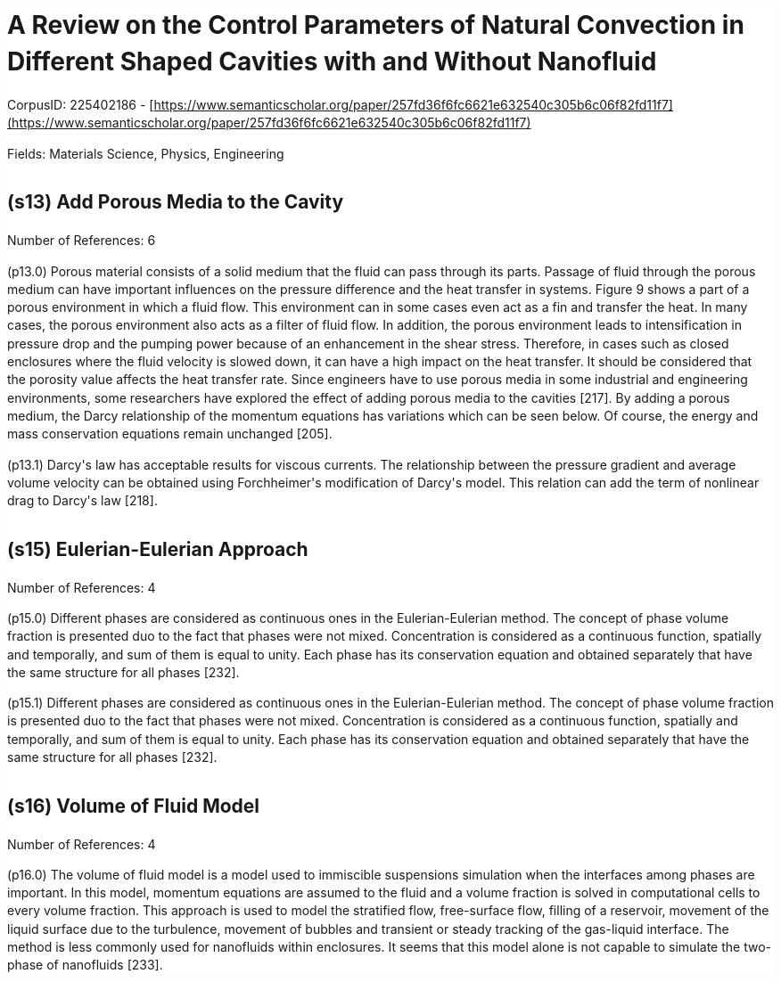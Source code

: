 # A Review on the Control Parameters of Natural Convection in Different Shaped Cavities with and Without Nanofluid

CorpusID: 225402186 - [https://www.semanticscholar.org/paper/257fd36f6fc6621e632540c305b6c06f82fd11f7](https://www.semanticscholar.org/paper/257fd36f6fc6621e632540c305b6c06f82fd11f7)

Fields: Materials Science, Physics, Engineering

## (s13) Add Porous Media to the Cavity
Number of References: 6

(p13.0) Porous material consists of a solid medium that the fluid can pass through its parts. Passage of fluid through the porous medium can have important influences on the pressure difference and the heat transfer in systems. Figure 9 shows a part of a porous environment in which a fluid flow. This environment can in some cases even act as a fin and transfer the heat. In many cases, the porous environment also acts as a filter of fluid flow. In addition, the porous environment leads to intensification in pressure drop and the pumping power because of an enhancement in the shear stress. Therefore, in cases such as closed enclosures where the fluid velocity is slowed down, it can have a high impact on the heat transfer. It should be considered that the porosity value affects the heat transfer rate. Since engineers have to use porous media in some industrial and engineering environments, some researchers have explored the effect of adding porous media to the cavities [217]. By adding a porous medium, the Darcy relationship of the momentum equations has variations which can be seen below. Of course, the energy and mass conservation equations remain unchanged [205].  

(p13.1) Darcy's law has acceptable results for viscous currents. The relationship between the pressure gradient and average volume velocity can be obtained using Forchheimer's modification of Darcy's model. This relation can add the term of nonlinear drag to Darcy's law [218].
## (s15) Eulerian-Eulerian Approach
Number of References: 4

(p15.0) Different phases are considered as continuous ones in the Eulerian-Eulerian method. The concept of phase volume fraction is presented duo to the fact that phases were not mixed. Concentration is considered as a continuous function, spatially and temporally, and sum of them is equal to unity. Each phase has its conservation equation and obtained separately that have the same structure for all phases [232].

(p15.1) Different phases are considered as continuous ones in the Eulerian-Eulerian method. The concept of phase volume fraction is presented duo to the fact that phases were not mixed. Concentration is considered as a continuous function, spatially and temporally, and sum of them is equal to unity. Each phase has its conservation equation and obtained separately that have the same structure for all phases [232].
## (s16) Volume of Fluid Model
Number of References: 4

(p16.0) The volume of fluid model is a model used to immiscible suspensions simulation when the interfaces among phases are important. In this model, momentum equations are assumed to the fluid and a volume fraction is solved in computational cells to every volume fraction. This approach is used to model the stratified flow, free-surface flow, filling of a reservoir, movement of the liquid surface due to the turbulence, movement of bubbles and transient or steady tracking of the gas-liquid interface. The method is less commonly used for nanofluids within enclosures. It seems that this model alone is not capable to simulate the two-phase of nanofluids [233].
